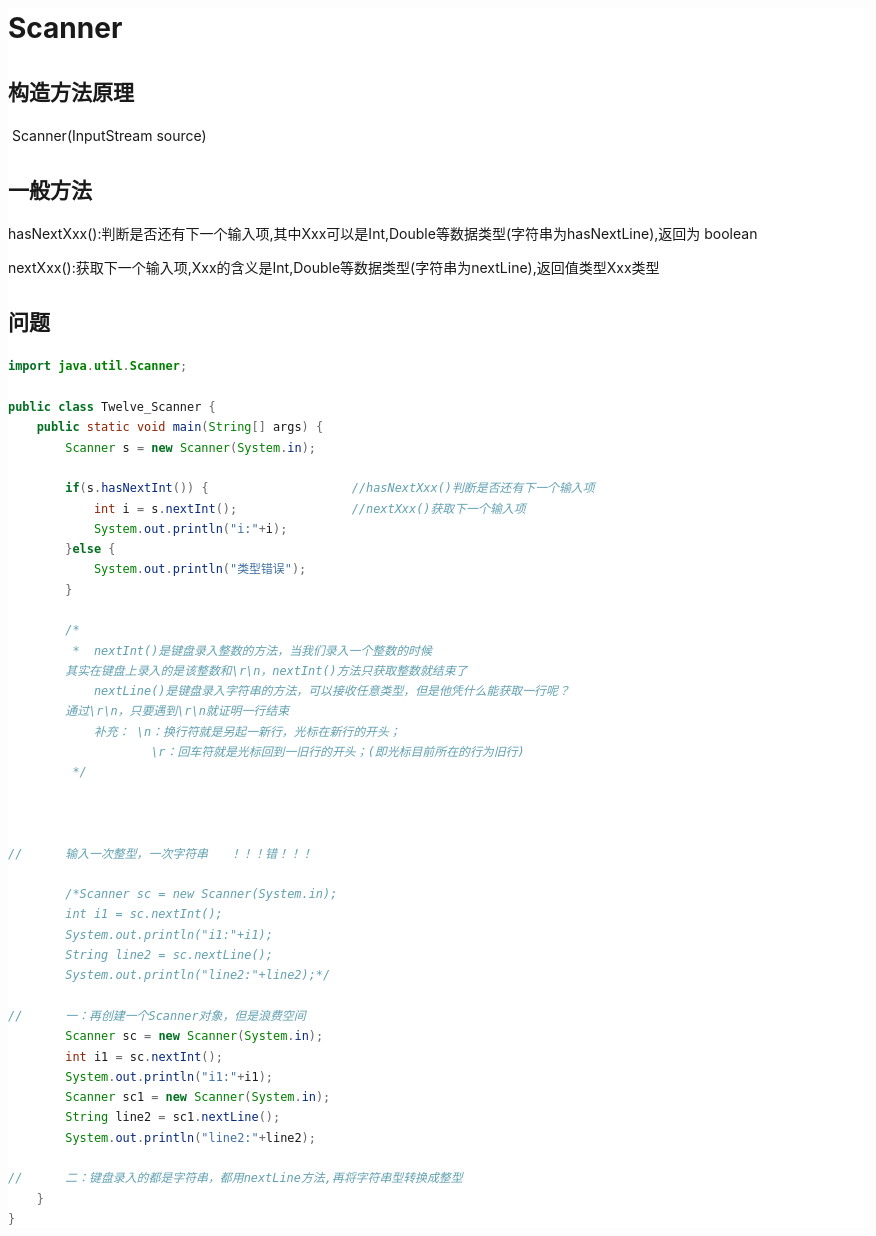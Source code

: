 

# Scanner

## 构造方法原理

​					Scanner(InputStream source)

## 一般方法

​					hasNextXxx():判断是否还有下一个输入项,其中Xxx可以是Int,Double等数据类型(字符串为hasNextLine),返回为 boolean

​					nextXxx():获取下一个输入项,Xxx的含义是Int,Double等数据类型(字符串为nextLine),返回值类型Xxx类型



## 问题

```java
import java.util.Scanner;

public class Twelve_Scanner {
	public static void main(String[] args) {
		Scanner s = new Scanner(System.in);
		
		if(s.hasNextInt()) {					//hasNextXxx()判断是否还有下一个输入项
			int i = s.nextInt();				//nextXxx()获取下一个输入项
			System.out.println("i:"+i);
		}else {
			System.out.println("类型错误");
		}
		
		/*
		 * 	nextInt()是键盘录入整数的方法，当我们录入一个整数的时候
		其实在键盘上录入的是该整数和\r\n，nextInt()方法只获取整数就结束了
			nextLine()是键盘录入字符串的方法，可以接收任意类型，但是他凭什么能获取一行呢？
		通过\r\n，只要遇到\r\n就证明一行结束
			补充：	\n：换行符就是另起一新行，光标在新行的开头；
					\r：回车符就是光标回到一旧行的开头；(即光标目前所在的行为旧行)
		 */
		
		
		
//		输入一次整型，一次字符串   ！！！错！！！
		
		/*Scanner sc = new Scanner(System.in);
		int i1 = sc.nextInt();
		System.out.println("i1:"+i1);
		String line2 = sc.nextLine();
		System.out.println("line2:"+line2);*/
		
//		一：再创建一个Scanner对象，但是浪费空间
		Scanner sc = new Scanner(System.in);
		int i1 = sc.nextInt();
		System.out.println("i1:"+i1);
		Scanner sc1 = new Scanner(System.in);
		String line2 = sc1.nextLine();
		System.out.println("line2:"+line2);
		
//		二：键盘录入的都是字符串，都用nextLine方法,再将字符串型转换成整型
	}
}

```